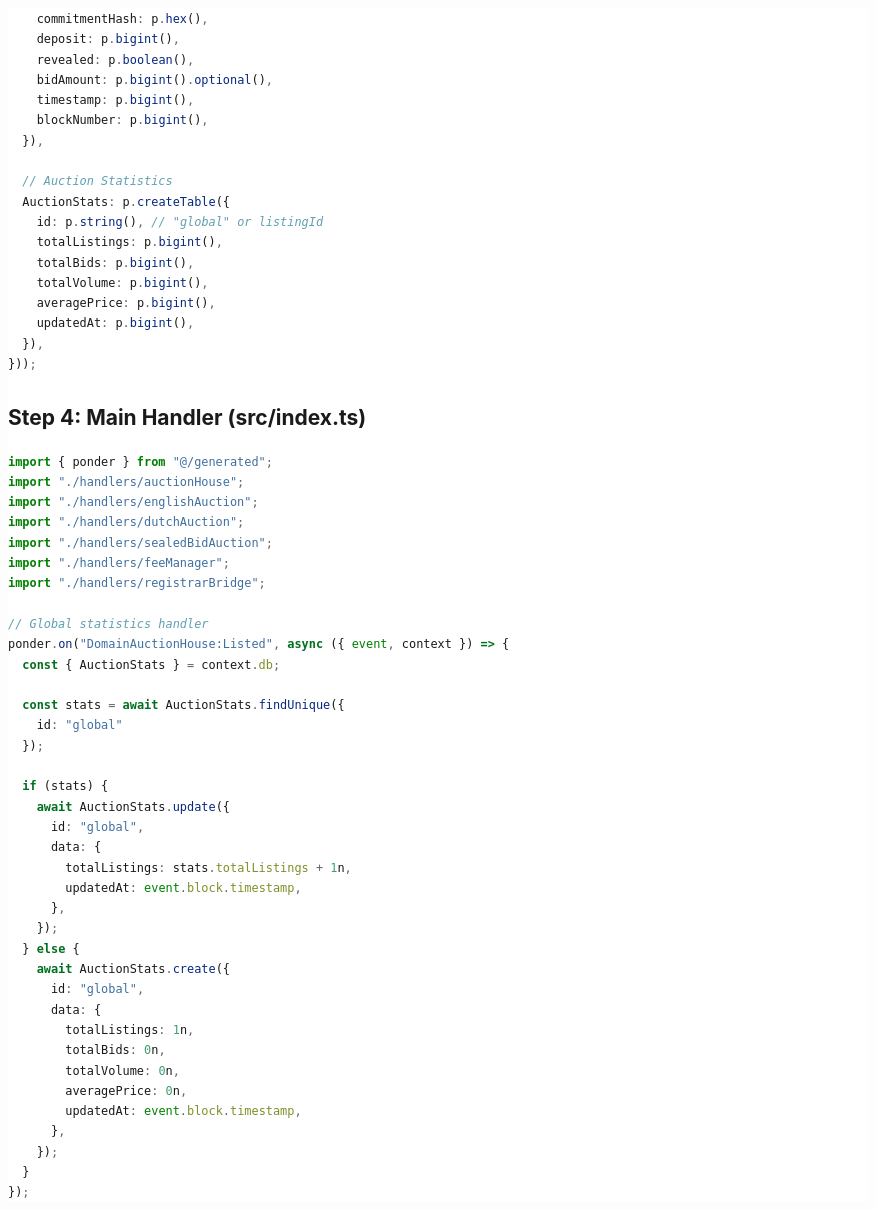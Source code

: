 ```typescript
    commitmentHash: p.hex(),
    deposit: p.bigint(),
    revealed: p.boolean(),
    bidAmount: p.bigint().optional(),
    timestamp: p.bigint(),
    blockNumber: p.bigint(),
  }),

  // Auction Statistics
  AuctionStats: p.createTable({
    id: p.string(), // "global" or listingId
    totalListings: p.bigint(),
    totalBids: p.bigint(),
    totalVolume: p.bigint(),
    averagePrice: p.bigint(),
    updatedAt: p.bigint(),
  }),
}));
```

## Step 4: Main Handler (src/index.ts)

```typescript
import { ponder } from "@/generated";
import "./handlers/auctionHouse";
import "./handlers/englishAuction";
import "./handlers/dutchAuction";
import "./handlers/sealedBidAuction";
import "./handlers/feeManager";
import "./handlers/registrarBridge";

// Global statistics handler
ponder.on("DomainAuctionHouse:Listed", async ({ event, context }) => {
  const { AuctionStats } = context.db;
  
  const stats = await AuctionStats.findUnique({
    id: "global"
  });

  if (stats) {
    await AuctionStats.update({
      id: "global",
      data: {
        totalListings: stats.totalListings + 1n,
        updatedAt: event.block.timestamp,
      },
    });
  } else {
    await AuctionStats.create({
      id: "global",
      data: {
        totalListings: 1n,
        totalBids: 0n,
        totalVolume: 0n,
        averagePrice: 0n,
        updatedAt: event.block.timestamp,
      },
    });
  }
});
```

